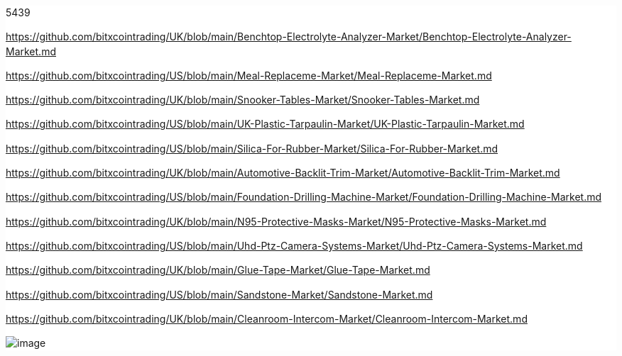 5439</p><p><a href="https://github.com/bitxcointrading/UK/blob/main/Benchtop-Electrolyte-Analyzer-Market/Benchtop-Electrolyte-Analyzer-Market.md">https://github.com/bitxcointrading/UK/blob/main/Benchtop-Electrolyte-Analyzer-Market/Benchtop-Electrolyte-Analyzer-Market.md</a></p><p><a href="https://github.com/bitxcointrading/US/blob/main/Meal-Replaceme-Market/Meal-Replaceme-Market.md">https://github.com/bitxcointrading/US/blob/main/Meal-Replaceme-Market/Meal-Replaceme-Market.md</a></p><p><a href="https://github.com/bitxcointrading/UK/blob/main/Snooker-Tables-Market/Snooker-Tables-Market.md">https://github.com/bitxcointrading/UK/blob/main/Snooker-Tables-Market/Snooker-Tables-Market.md</a></p><p><a href="https://github.com/bitxcointrading/US/blob/main/UK-Plastic-Tarpaulin-Market/UK-Plastic-Tarpaulin-Market.md">https://github.com/bitxcointrading/US/blob/main/UK-Plastic-Tarpaulin-Market/UK-Plastic-Tarpaulin-Market.md</a></p><p><a href="https://github.com/bitxcointrading/US/blob/main/Silica-For-Rubber-Market/Silica-For-Rubber-Market.md">https://github.com/bitxcointrading/US/blob/main/Silica-For-Rubber-Market/Silica-For-Rubber-Market.md</a></p><p><a href="https://github.com/bitxcointrading/UK/blob/main/Automotive-Backlit-Trim-Market/Automotive-Backlit-Trim-Market.md">https://github.com/bitxcointrading/UK/blob/main/Automotive-Backlit-Trim-Market/Automotive-Backlit-Trim-Market.md</a></p><p><a href="https://github.com/bitxcointrading/US/blob/main/Foundation-Drilling-Machine-Market/Foundation-Drilling-Machine-Market.md">https://github.com/bitxcointrading/US/blob/main/Foundation-Drilling-Machine-Market/Foundation-Drilling-Machine-Market.md</a></p><p><a href="https://github.com/bitxcointrading/UK/blob/main/N95-Protective-Masks-Market/N95-Protective-Masks-Market.md">https://github.com/bitxcointrading/UK/blob/main/N95-Protective-Masks-Market/N95-Protective-Masks-Market.md</a></p><p><a href="https://github.com/bitxcointrading/US/blob/main/Uhd-Ptz-Camera-Systems-Market/Uhd-Ptz-Camera-Systems-Market.md">https://github.com/bitxcointrading/US/blob/main/Uhd-Ptz-Camera-Systems-Market/Uhd-Ptz-Camera-Systems-Market.md</a></p><p><a href="https://github.com/bitxcointrading/UK/blob/main/Glue-Tape-Market/Glue-Tape-Market.md">https://github.com/bitxcointrading/UK/blob/main/Glue-Tape-Market/Glue-Tape-Market.md</a></p><p><a href="https://github.com/bitxcointrading/US/blob/main/Sandstone-Market/Sandstone-Market.md">https://github.com/bitxcointrading/US/blob/main/Sandstone-Market/Sandstone-Market.md</a></p><p><a href="https://github.com/bitxcointrading/UK/blob/main/Cleanroom-Intercom-Market/Cleanroom-Intercom-Market.md">https://github.com/bitxcointrading/UK/blob/main/Cleanroom-Intercom-Market/Cleanroom-Intercom-Market.md</a></p>
![image](https://github.com/user-attachments/assets/86f674ec-0be4-4d52-a753-f3195a2ae609)
